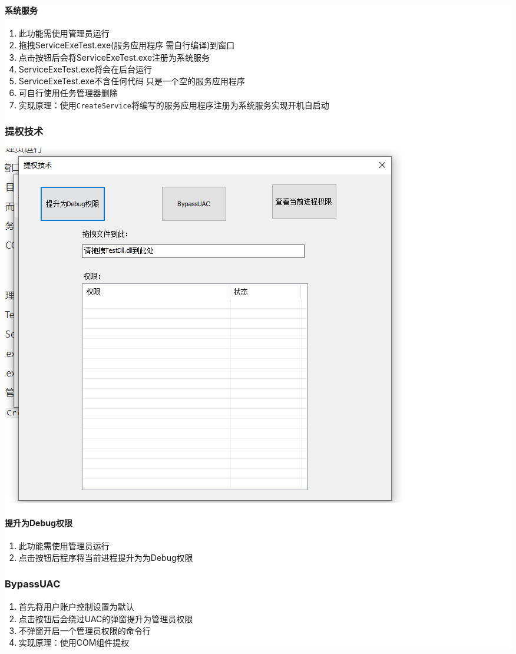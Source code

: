 #### 系统服务

1. 此功能需使用管理员运行
2. 拖拽ServiceExeTest.exe(服务应用程序 需自行编译)到窗口
3. 点击按钮后会将ServiceExeTest.exe注册为系统服务
4. ServiceExeTest.exe将会在后台运行
5. ServiceExeTest.exe不含任何代码 只是一个空的服务应用程序
6. 可自行使用任务管理器删除
7. 实现原理：使用`CreateService`将编写的服务应用程序注册为系统服务实现开机自启动

### 提权技术

![8](assets/8.png)

#### 提升为Debug权限

1. 此功能需使用管理员运行
2. 点击按钮后程序将当前进程提升为为Debug权限

### BypassUAC

1. 首先将用户账户控制设置为默认
2. 点击按钮后会绕过UAC的弹窗提升为管理员权限
3. 不弹窗开启一个管理员权限的命令行
4. 实现原理：使用COM组件提权
